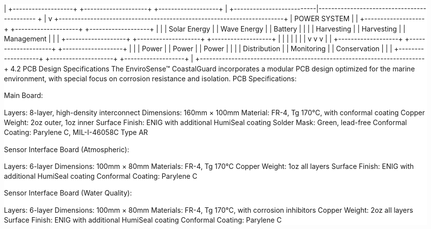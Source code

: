 | +-------------------+  +--------------------+  +-------------------+   |
+--------------------------|-------------------------------------------- +
                           |
                           v
+-----------------------------------------------------------------------+
|                         POWER SYSTEM                                   |
| +-------------------+  +--------------------+  +-------------------+   |
| | Solar Energy      |  | Wave Energy        |  | Battery           |   |
| | Harvesting        |  | Harvesting         |  | Management        |   |
| +-------------------+  +--------------------+  +-------------------+   |
|          |                      |                       |              |
|          v                      v                       v              |
| +-------------------+  +--------------------+  +-------------------+   |
| | Power             |  | Power              |  | Power             |   |
| | Distribution      |  | Monitoring         |  | Conservation      |   |
| +-------------------+  +--------------------+  +-------------------+   |
+-----------------------------------------------------------------------+
4.2 PCB Design Specifications
The EnviroSense™ CoastalGuard incorporates a modular PCB design optimized for the marine environment, with special focus on corrosion resistance and isolation.
PCB Specifications:

Main Board:

Layers: 8-layer, high-density interconnect
Dimensions: 160mm × 100mm
Material: FR-4, Tg 170°C, with conformal coating
Copper Weight: 2oz outer, 1oz inner
Surface Finish: ENIG with additional HumiSeal coating
Solder Mask: Green, lead-free
Conformal Coating: Parylene C, MIL-I-46058C Type AR


Sensor Interface Board (Atmospheric):

Layers: 6-layer
Dimensions: 100mm × 80mm
Materials: FR-4, Tg 170°C
Copper Weight: 1oz all layers
Surface Finish: ENIG with additional HumiSeal coating
Conformal Coating: Parylene C


Sensor Interface Board (Water Quality):

Layers: 6-layer
Dimensions: 100mm × 80mm
Materials: FR-4, Tg 170°C, with corrosion inhibitors
Copper Weight: 2oz all layers
Surface Finish: ENIG with additional HumiSeal coating
Conformal Coating: Parylene C

